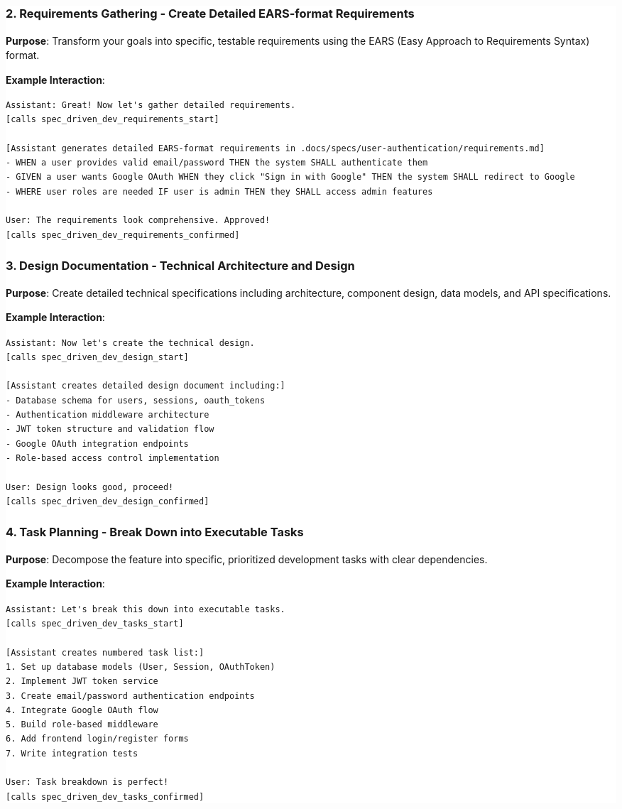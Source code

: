 
### 2. Requirements Gathering - Create Detailed EARS-format Requirements

**Purpose**: Transform your goals into specific, testable requirements using the EARS (Easy Approach to Requirements Syntax) format.

**Example Interaction**:
```
Assistant: Great! Now let's gather detailed requirements.
[calls spec_driven_dev_requirements_start]

[Assistant generates detailed EARS-format requirements in .docs/specs/user-authentication/requirements.md]
- WHEN a user provides valid email/password THEN the system SHALL authenticate them
- GIVEN a user wants Google OAuth WHEN they click "Sign in with Google" THEN the system SHALL redirect to Google
- WHERE user roles are needed IF user is admin THEN they SHALL access admin features

User: The requirements look comprehensive. Approved!
[calls spec_driven_dev_requirements_confirmed]
```

### 3. Design Documentation - Technical Architecture and Design

**Purpose**: Create detailed technical specifications including architecture, component design, data models, and API specifications.

**Example Interaction**:
```
Assistant: Now let's create the technical design.
[calls spec_driven_dev_design_start]

[Assistant creates detailed design document including:]
- Database schema for users, sessions, oauth_tokens
- Authentication middleware architecture  
- JWT token structure and validation flow
- Google OAuth integration endpoints
- Role-based access control implementation

User: Design looks good, proceed!
[calls spec_driven_dev_design_confirmed]
```

### 4. Task Planning - Break Down into Executable Tasks

**Purpose**: Decompose the feature into specific, prioritized development tasks with clear dependencies.

**Example Interaction**:
```
Assistant: Let's break this down into executable tasks.
[calls spec_driven_dev_tasks_start]

[Assistant creates numbered task list:]
1. Set up database models (User, Session, OAuthToken)
2. Implement JWT token service
3. Create email/password authentication endpoints  
4. Integrate Google OAuth flow
5. Build role-based middleware
6. Add frontend login/register forms
7. Write integration tests

User: Task breakdown is perfect!
[calls spec_driven_dev_tasks_confirmed]
```